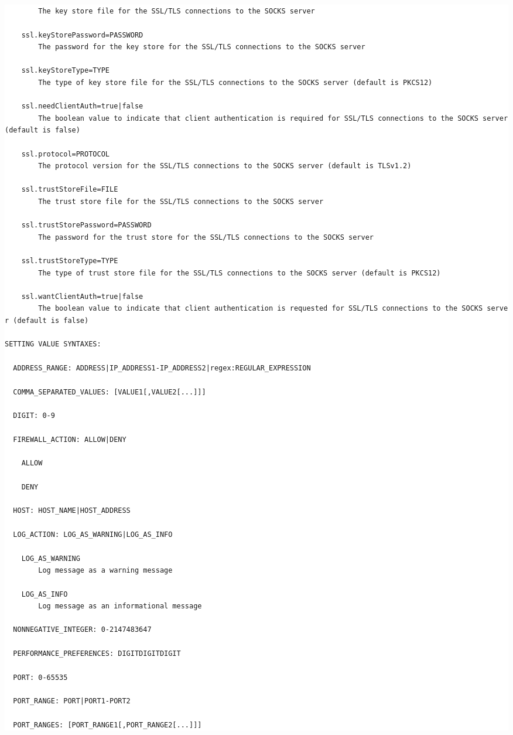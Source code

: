 ```text
        The key store file for the SSL/TLS connections to the SOCKS server

    ssl.keyStorePassword=PASSWORD
        The password for the key store for the SSL/TLS connections to the SOCKS server

    ssl.keyStoreType=TYPE
        The type of key store file for the SSL/TLS connections to the SOCKS server (default is PKCS12)

    ssl.needClientAuth=true|false
        The boolean value to indicate that client authentication is required for SSL/TLS connections to the SOCKS server (default is false)

    ssl.protocol=PROTOCOL
        The protocol version for the SSL/TLS connections to the SOCKS server (default is TLSv1.2)

    ssl.trustStoreFile=FILE
        The trust store file for the SSL/TLS connections to the SOCKS server

    ssl.trustStorePassword=PASSWORD
        The password for the trust store for the SSL/TLS connections to the SOCKS server

    ssl.trustStoreType=TYPE
        The type of trust store file for the SSL/TLS connections to the SOCKS server (default is PKCS12)

    ssl.wantClientAuth=true|false
        The boolean value to indicate that client authentication is requested for SSL/TLS connections to the SOCKS server (default is false)

SETTING VALUE SYNTAXES:

  ADDRESS_RANGE: ADDRESS|IP_ADDRESS1-IP_ADDRESS2|regex:REGULAR_EXPRESSION

  COMMA_SEPARATED_VALUES: [VALUE1[,VALUE2[...]]]

  DIGIT: 0-9

  FIREWALL_ACTION: ALLOW|DENY

    ALLOW

    DENY

  HOST: HOST_NAME|HOST_ADDRESS

  LOG_ACTION: LOG_AS_WARNING|LOG_AS_INFO

    LOG_AS_WARNING
        Log message as a warning message

    LOG_AS_INFO
        Log message as an informational message

  NONNEGATIVE_INTEGER: 0-2147483647

  PERFORMANCE_PREFERENCES: DIGITDIGITDIGIT

  PORT: 0-65535

  PORT_RANGE: PORT|PORT1-PORT2

  PORT_RANGES: [PORT_RANGE1[,PORT_RANGE2[...]]]
```